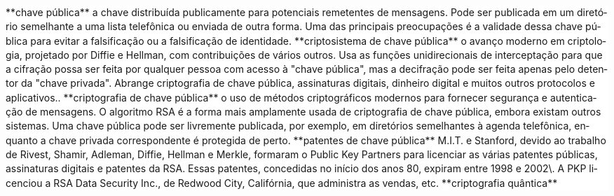 <td style="border: none; vertical-align: top; border-collapse: collapse; text-align: right; width: 235.967px;">**chave pública**</td>

<td style="border: none; vertical-align: top; border-collapse: collapse; width: 334.367px;"><span id="result_box" class="" tabindex="-1" lang="pt">a chave distribuída publicamente para potenciais remetentes de mensagens. Pode ser publicada em um diretório semelhante a uma lista telefônica ou enviada de outra forma. <span class="">Uma das principais preocupações é a validade dessa chave pública para evitar a falsificação ou a falsificação de identidade.</span></span></td>

</tr>

<tr style="border-collapse: collapse; border: none;">

<td style="border: none; vertical-align: top; border-collapse: collapse; text-align: right; width: 235.967px;">**criptosistema de chave pública**</td>

<td style="border: none; vertical-align: top; border-collapse: collapse; width: 334.367px;"><span id="result_box" class="" tabindex="-1" lang="pt">o avanço moderno em criptologia, projetado por Diffie e Hellman, com contribuições de vários outros. <span class="">Usa as funções unidirecionais de interceptação para que a cifração possa ser feita por qualquer pessoa com acesso à "chave pública", mas a decifração pode ser feita apenas pelo detentor da "chave privada".</span> <span class="">Abrange criptografia de chave pública, assinaturas digitais, dinheiro digital e muitos outros protocolos e aplicativos.</span></span>.</td>

</tr>

<tr style="border-collapse: collapse; border: none;">

<td style="border: none; vertical-align: top; border-collapse: collapse; text-align: right; width: 235.967px;">**criptografia de chave pública**</td>

<td style="border: none; vertical-align: top; border-collapse: collapse; width: 334.367px;"><span id="result_box" class="" tabindex="-1" lang="pt">o uso de métodos criptográficos modernos para fornecer segurança e autenticação de mensagens. O algoritmo RSA é a forma mais amplamente usada de criptografia de chave pública, embora existam outros sistemas. Uma chave pública pode ser livremente publicada, por exemplo, em diretórios semelhantes à agenda telefônica, enquanto a chave privada correspondente é protegida de perto.</span></td>

</tr>

<tr style="border-collapse: collapse; border: none;">

<td style="border: none; vertical-align: top; border-collapse: collapse; text-align: right; width: 235.967px;">**patentes de chave pública**</td>

<td style="border: none; vertical-align: top; border-collapse: collapse; width: 334.367px;"><span id="result_box" class="" tabindex="-1" lang="pt">M.I.T. e Stanford, devido ao trabalho de Rivest, Shamir, Adleman, Diffie, Hellman e Merkle, formaram o Public Key Partners para licenciar as várias patentes públicas, assinaturas digitais e patentes da RSA. Essas patentes, concedidas no início dos anos 80, expiram entre 1998 e 2002\. A PKP licenciou a RSA Data Security Inc., de Redwood City, Califórnia, que administra as vendas, etc.</span></td>

</tr>

<tr style="border-collapse: collapse; border: none;">

<td style="border: none; vertical-align: top; border-collapse: collapse; text-align: right; width: 235.967px;">**criptografia quântica**</td>
